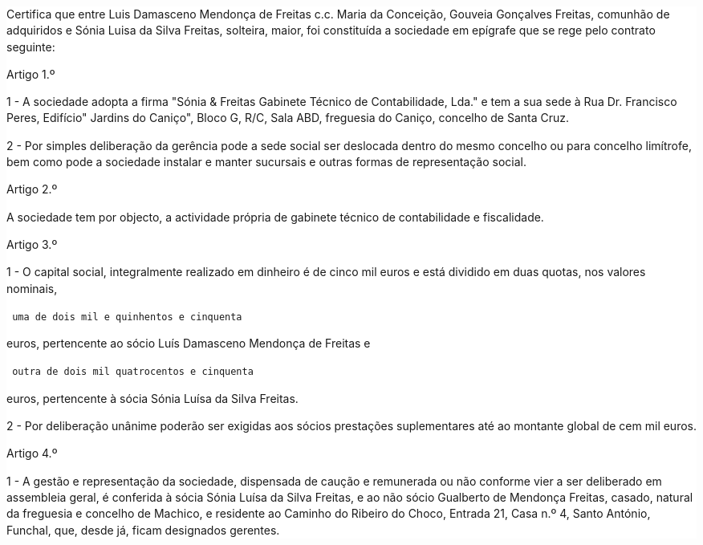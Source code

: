 Certifica que entre Luis Damasceno Mendonça de Freitas
c.c. Maria da Conceição, Gouveia Gonçalves Freitas,
comunhão de adquiridos e Sónia Luisa da Silva Freitas,
solteira, maior, foi constituída a sociedade em epígrafe que
se rege pelo contrato seguinte:


Artigo 1.º


1 - A sociedade adopta a firma "Sónia & Freitas Gabinete Técnico de Contabilidade, Lda." e tem a
sua sede à Rua Dr. Francisco Peres, Edifício" Jardins
do Caniço", Bloco G, R/C, Sala ABD, freguesia do
Caniço, concelho de Santa Cruz.


2 - Por simples deliberação da gerência pode a sede
social ser deslocada dentro do mesmo concelho ou
para concelho limítrofe, bem como pode a sociedade
instalar e manter sucursais e outras formas de
representação social.


Artigo 2.º


A sociedade tem por objecto, a actividade própria de
gabinete técnico de contabilidade e fiscalidade.


Artigo 3.º


1 - O capital social, integralmente realizado em dinheiro
é de cinco mil euros e está dividido em duas quotas,
nos valores nominais,

     uma de dois mil e quinhentos e cinquenta
euros, pertencente ao sócio Luís Damasceno
Mendonça de Freitas e

     outra de dois mil quatrocentos e cinquenta
euros, pertencente à sócia Sónia Luísa da
Silva Freitas.


2 - Por deliberação unânime poderão ser exigidas aos
sócios prestações suplementares até ao montante
global de cem mil euros.


Artigo 4.º


1 - A gestão e representação da sociedade, dispensada
de caução e remunerada ou não conforme vier a ser
deliberado em assembleia geral, é conferida à sócia
Sónia Luísa da Silva Freitas, e ao não sócio
Gualberto de Mendonça Freitas, casado, natural da
freguesia e concelho de Machico, e residente ao
Caminho do Ribeiro do Choco, Entrada 21, Casa n.º
4, Santo António, Funchal, que, desde já, ficam
designados gerentes.
